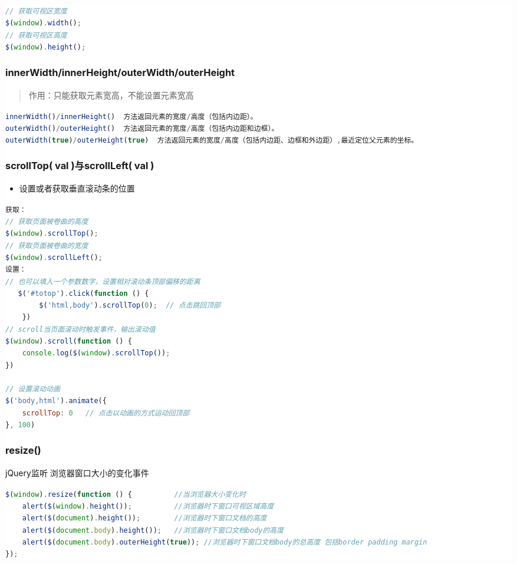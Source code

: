```javascript
// 获取可视区宽度
$(window).width();
// 获取可视区高度
$(window).height();
```

### innerWidth/innerHeight/outerWidth/outerHeight

> 作用：只能获取元素宽高，不能设置元素宽高

```javascript
innerWidth()/innerHeight()	方法返回元素的宽度/高度（包括内边距）。
outerWidth()/outerHeight()  方法返回元素的宽度/高度（包括内边距和边框）。
outerWidth(true)/outerHeight(true)  方法返回元素的宽度/高度（包括内边距、边框和外边距）,最近定位父元素的坐标。
```

### scrollTop( val )与scrollLeft( val )

- 设置或者获取垂直滚动条的位置

```javascript
获取：
// 获取页面被卷曲的高度
$(window).scrollTop();
// 获取页面被卷曲的宽度
$(window).scrollLeft();
设置：
// 也可以填入一个参数数字，设置相对滚动条顶部偏移的距离
   $('#totop').click(function () {
        $('html,body').scrollTop(0);  // 点击跳回顶部
    })
// scroll当页面滚动时触发事件，输出滚动值
$(window).scroll(function () {
    console.log($(window).scrollTop());
})

// 设置滚动动画
$('body,html').animate({
    scrollTop: 0   // 点击以动画的方式运动回顶部
}, 100)
```

### resize()

jQuery监听 浏览器窗口大小的变化事件

~~~js
$(window).resize(function () {          //当浏览器大小变化时
    alert($(window).height());          //浏览器时下窗口可视区域高度
    alert($(document).height());        //浏览器时下窗口文档的高度
    alert($(document.body).height());   //浏览器时下窗口文档body的高度
    alert($(document.body).outerHeight(true)); //浏览器时下窗口文档body的总高度 包括border padding margin
});
~~~
